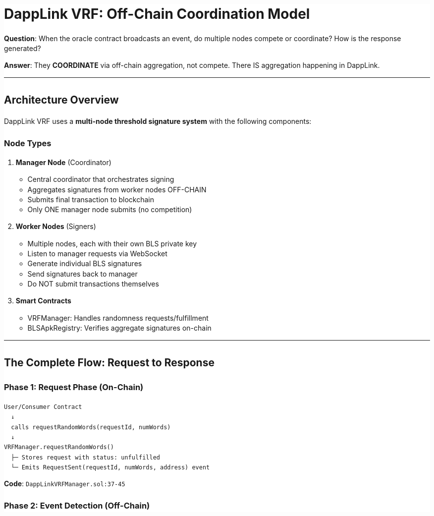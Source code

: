 # DappLink VRF: Off-Chain Coordination Model

**Question**: When the oracle contract broadcasts an event, do multiple nodes compete or coordinate? How is the response generated?

**Answer**: They **COORDINATE** via off-chain aggregation, not compete. There IS aggregation happening in DappLink.

---

## Architecture Overview

DappLink VRF uses a **multi-node threshold signature system** with the following components:

### Node Types

1. **Manager Node** (Coordinator)
   - Central coordinator that orchestrates signing
   - Aggregates signatures from worker nodes OFF-CHAIN
   - Submits final transaction to blockchain
   - Only ONE manager node submits (no competition)

2. **Worker Nodes** (Signers)
   - Multiple nodes, each with their own BLS private key
   - Listen to manager requests via WebSocket
   - Generate individual BLS signatures
   - Send signatures back to manager
   - Do NOT submit transactions themselves

3. **Smart Contracts**
   - VRFManager: Handles randomness requests/fulfillment
   - BLSApkRegistry: Verifies aggregate signatures on-chain

---

## The Complete Flow: Request to Response

### Phase 1: Request Phase (On-Chain)

```
User/Consumer Contract
  ↓
  calls requestRandomWords(requestId, numWords)
  ↓
VRFManager.requestRandomWords()
  ├─ Stores request with status: unfulfilled
  └─ Emits RequestSent(requestId, numWords, address) event
```

**Code**: `DappLinkVRFManager.sol:37-45`

### Phase 2: Event Detection (Off-Chain)
